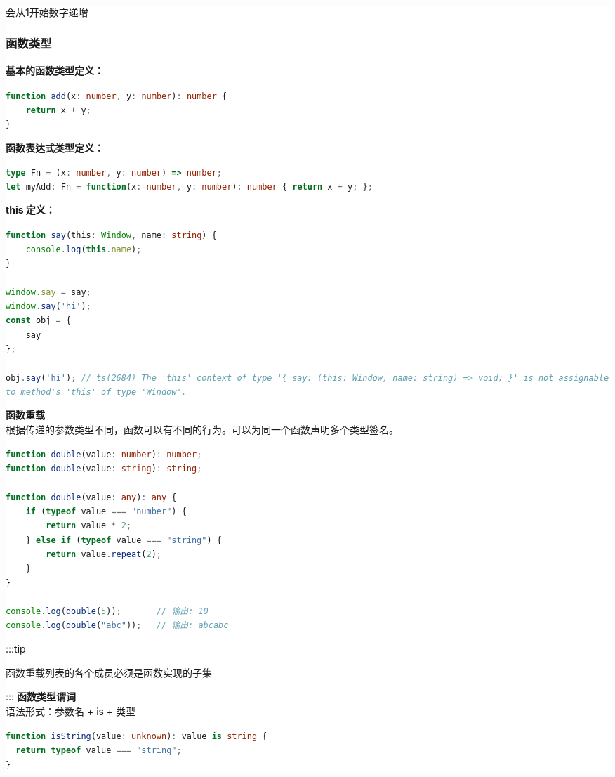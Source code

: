 会从1开始数字递增


### 函数类型
**基本的函数类型定义：**
```ts
function add(x: number, y: number): number {
    return x + y;
}
```
**函数表达式类型定义：**
```ts
type Fn = (x: number, y: number) => number;
let myAdd: Fn = function(x: number, y: number): number { return x + y; };
```
**this 定义：**
```ts
function say(this: Window, name: string) {
    console.log(this.name);
}

window.say = say;
window.say('hi');
const obj = {
    say
};

obj.say('hi'); // ts(2684) The 'this' context of type '{ say: (this: Window, name: string) => void; }' is not assignable to method's 'this' of type 'Window'.
```
**函数重载**  
根据传递的参数类型不同，函数可以有不同的行为。可以为同一个函数声明多个类型签名。
```ts
function double(value: number): number;
function double(value: string): string;

function double(value: any): any {
    if (typeof value === "number") {
        return value * 2;
    } else if (typeof value === "string") {
        return value.repeat(2);
    }
}

console.log(double(5));       // 输出: 10
console.log(double("abc"));   // 输出: abcabc
```
:::tip

函数重载列表的各个成员必须是函数实现的子集

:::
**函数类型谓词**  
语法形式：参数名 + is + 类型
```ts
function isString(value: unknown): value is string {
  return typeof value === "string";
}
```
